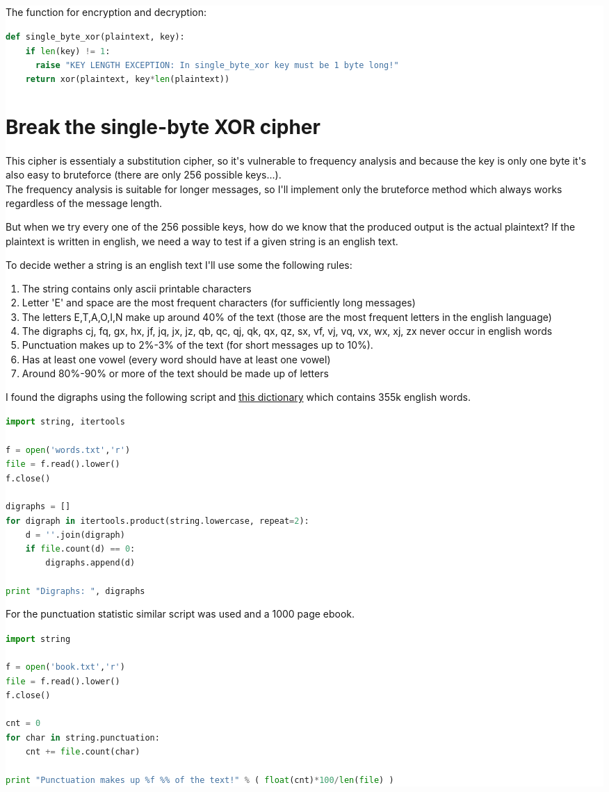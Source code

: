 The function for encryption and decryption:  
```python
def single_byte_xor(plaintext, key):
    if len(key) != 1:
      raise "KEY LENGTH EXCEPTION: In single_byte_xor key must be 1 byte long!"
    return xor(plaintext, key*len(plaintext))
```

# Break the single-byte XOR cipher
This cipher is essentialy a substitution cipher, so it's vulnerable to frequency analysis and because the key is only one byte it's also easy to bruteforce (there are only 256 possible keys...).  
The frequency analysis is suitable for longer messages, so I'll implement only the bruteforce method which always works regardless of the message length.  

But when we try every one of the 256 possible keys, how do we know that the produced output is the actual plaintext? If the plaintext is written in english, we need a way to test if a given string is an english text.

To decide wether a string is an english text I'll use some the following rules:  
1. The string contains only ascii printable characters  
2. Letter 'E' and space are the most frequent characters (for sufficiently long messages)  
3. The letters E,T,A,O,I,N make up around 40% of the text (those are the most frequent letters in the english language) 
4. The digraphs cj, fq, gx, hx, jf, jq, jx, jz, qb, qc, qj, qk, qx, qz, sx, vf, vj, vq, vx, wx, xj, zx never occur in english words  
5. Punctuation makes up to 2%-3% of the text (for short messages up to 10%).  
6. Has at least one vowel (every word should have at least one vowel) 
7. Around 80%-90% or more of the text should be made up of letters

I found the digraphs using the following script and [this dictionary](https://github.com/dwyl/english-words/blob/master/words.txt) which contains 355k english words.    
```python
import string, itertools

f = open('words.txt','r')
file = f.read().lower()
f.close()
    
digraphs = []
for digraph in itertools.product(string.lowercase, repeat=2):
    d = ''.join(digraph)
    if file.count(d) == 0:
        digraphs.append(d)
            
print "Digraphs: ", digraphs
```

For the punctuation statistic similar script was used and a 1000 page ebook.  
```python
import string

f = open('book.txt','r')
file = f.read().lower()
f.close()
    
cnt = 0
for char in string.punctuation:
    cnt += file.count(char)
  
print "Punctuation makes up %f %% of the text!" % ( float(cnt)*100/len(file) )
```
